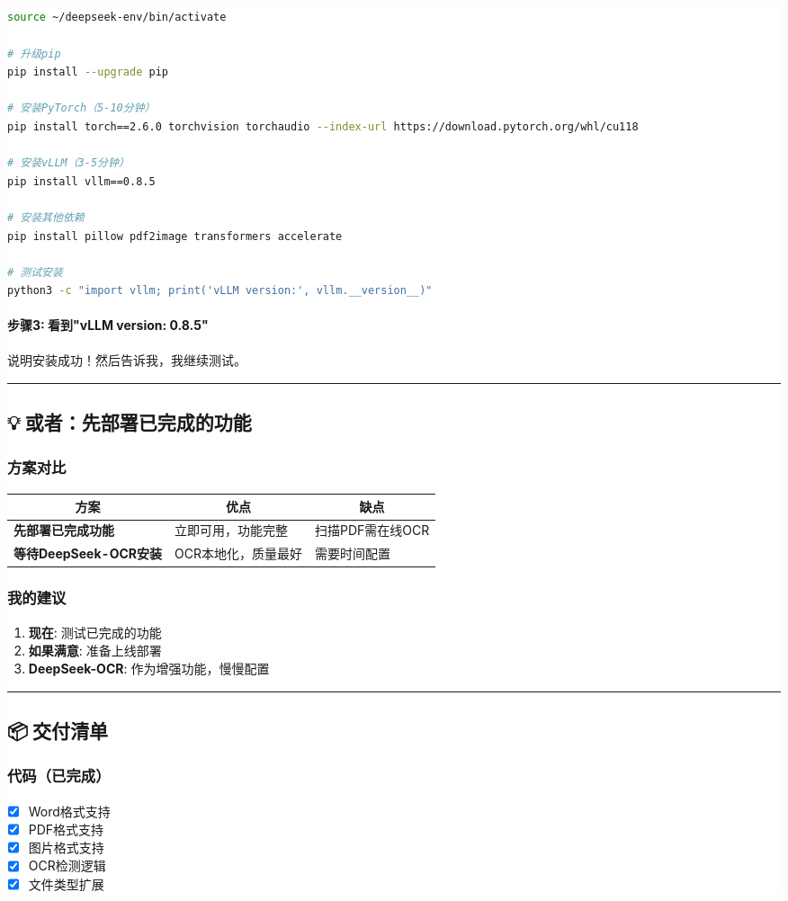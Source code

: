 ```bash
source ~/deepseek-env/bin/activate

# 升级pip
pip install --upgrade pip

# 安装PyTorch（5-10分钟）
pip install torch==2.6.0 torchvision torchaudio --index-url https://download.pytorch.org/whl/cu118

# 安装vLLM（3-5分钟）
pip install vllm==0.8.5

# 安装其他依赖
pip install pillow pdf2image transformers accelerate

# 测试安装
python3 -c "import vllm; print('vLLM version:', vllm.__version__)"
```

#### 步骤3: 看到"vLLM version: 0.8.5"

说明安装成功！然后告诉我，我继续测试。

---

## 💡 **或者：先部署已完成的功能**

### 方案对比

| 方案 | 优点 | 缺点 |
|------|------|------|
| **先部署已完成功能** | 立即可用，功能完整 | 扫描PDF需在线OCR |
| **等待DeepSeek-OCR安装** | OCR本地化，质量最好 | 需要时间配置 |

### 我的建议

1. **现在**: 测试已完成的功能
2. **如果满意**: 准备上线部署
3. **DeepSeek-OCR**: 作为增强功能，慢慢配置

---

## 📦 交付清单

### 代码（已完成）
- [x] Word格式支持
- [x] PDF格式支持
- [x] 图片格式支持
- [x] OCR检测逻辑
- [x] 文件类型扩展

